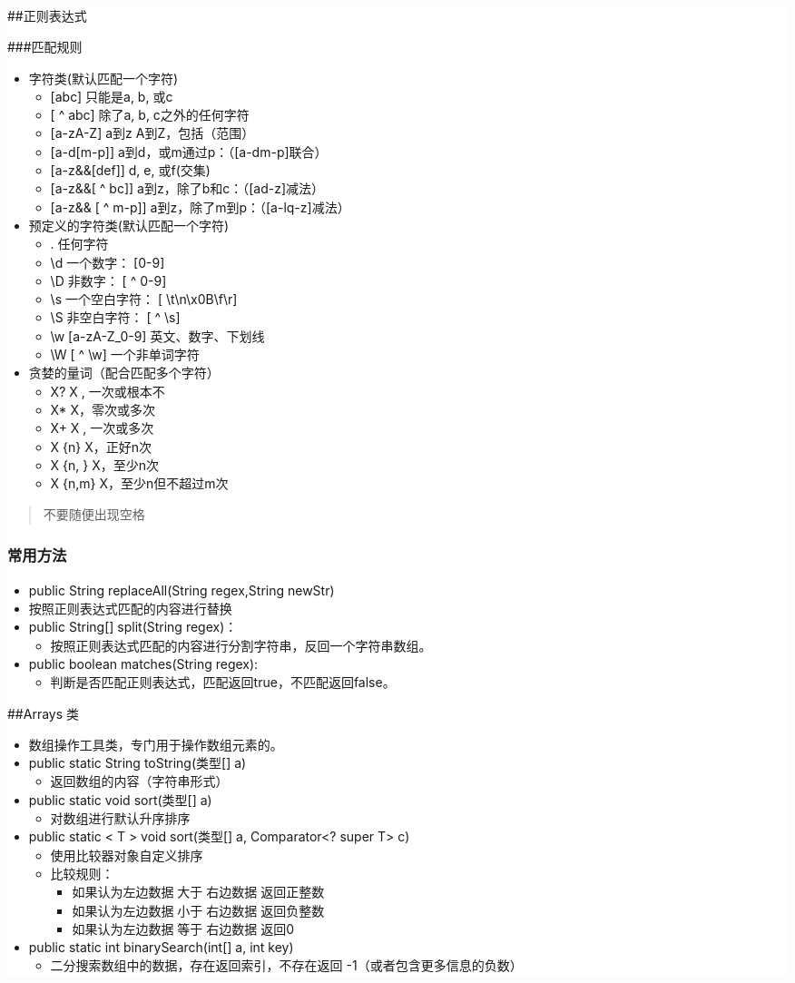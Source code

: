 

##正则表达式



###匹配规则

* 字符类(默认匹配一个字符)
  * [abc]	       只能是a, b, 或c
  * [ ^ abc]	       除了a, b, c之外的任何字符
  * [a-zA-Z]               a到z A到Z，包括（范围）
  * [a-d[m-p]]	       a到d，或m通过p：（[a-dm-p]联合）
  * [a-z&&[def]]	       d, e, 或f(交集)
  * [a-z&&[ ^ bc]]	       a到z，除了b和c：（[ad-z]减法）
  * [a-z&& [ ^ m-p]]     a到z，除了m到p：（[a-lq-z]减法）
* 预定义的字符类(默认匹配一个字符)
  * .	任何字符
  * \d	一个数字： [0-9]
  * \D	非数字： [ ^ 0-9]
  * \s	一个空白字符： [ \t\n\x0B\f\r]
  * \S	非空白字符： [ ^ \s]
  * \w	[a-zA-Z_0-9] 英文、数字、下划线
  * \W	 [ ^ \w] 一个非单词字符
* 贪婪的量词（配合匹配多个字符）
  * X?	X , 一次或根本不
  * X*	X，零次或多次
  * X+	X , 一次或多次
  * X {n}	X，正好n次
  * X {n, }	X，至少n次
  * X {n,m}	X，至少n但不超过m次

> 不要随便出现空格



### 常用方法

*  public String replaceAll(String regex,String newStr)
  * 按照正则表达式匹配的内容进行替换
* public String[] split(String regex)：
  * 按照正则表达式匹配的内容进行分割字符串，反回一个字符串数组。
* public boolean matches(String regex): 
  * 判断是否匹配正则表达式，匹配返回true，不匹配返回false。



##Arrays 类

*  数组操作工具类，专门用于操作数组元素的。
* public static String toString(类型[] a)
  * 返回数组的内容（字符串形式）
* public static void sort(类型[] a)
  * 对数组进行默认升序排序
* public static < T > void sort(类型[] a, Comparator<? super T> c)
  * 使用比较器对象自定义排序
  * 比较规则：
    * 如果认为左边数据 大于 右边数据 返回正整数
    * 如果认为左边数据 小于 右边数据  返回负整数
    * 如果认为左边数据  等于 右边数据  返回0
* public static int binarySearch(int[] a, int key)
  * 二分搜索数组中的数据，存在返回索引，不存在返回 -1（或者包含更多信息的负数）

